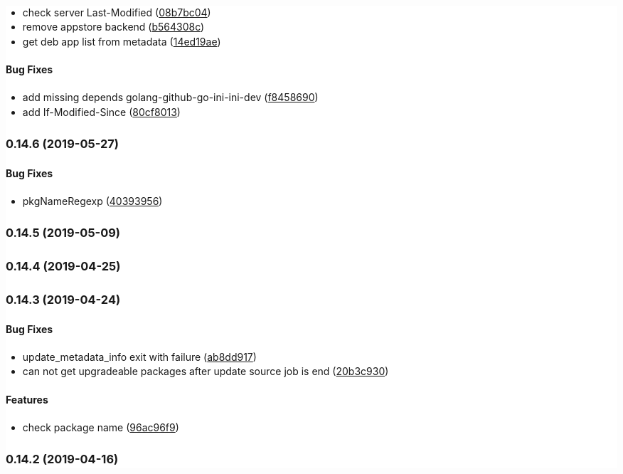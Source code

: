 *   check server Last-Modified ([08b7bc04](https://github.com/linuxdeepin/lastore-daemon/commit/08b7bc049039a564d5364a759deb3a28a83c9880))
*   remove appstore backend ([b564308c](https://github.com/linuxdeepin/lastore-daemon/commit/b564308c9ab116944338845e56a3e1cbd8bf4b12))
*   get deb app list from metadata ([14ed19ae](https://github.com/linuxdeepin/lastore-daemon/commit/14ed19aee47dfd770d330e8ca7260b5fb152dfb0))

#### Bug Fixes

*   add missing depends golang-github-go-ini-ini-dev ([f8458690](https://github.com/linuxdeepin/lastore-daemon/commit/f8458690e1a3c7bf3ca940d83490054803086e2f))
*   add If-Modified-Since ([80cf8013](https://github.com/linuxdeepin/lastore-daemon/commit/80cf8013d7edecadb1d07343ce809103988124fc))



<a name="0.14.6"></a>
### 0.14.6 (2019-05-27)


#### Bug Fixes

*   pkgNameRegexp ([40393956](https://github.com/linuxdeepin/lastore-daemon/commit/40393956abe70d4d6133d1e90a0f444a721b6534))



<a name="0.14.5"></a>
### 0.14.5 (2019-05-09)




<a name="0.14.4"></a>
### 0.14.4 (2019-04-25)




<a name="0.14.3"></a>
### 0.14.3 (2019-04-24)


#### Bug Fixes

*   update_metadata_info exit with failure ([ab8dd917](https://github.com/linuxdeepin/lastore-daemon/commit/ab8dd9176bbec7292c9de9149c6e6ce6aee5c8c2))
*   can not get upgradeable packages after update source job is end ([20b3c930](https://github.com/linuxdeepin/lastore-daemon/commit/20b3c93062da7e7f5d7e6725a7108a38deec1328))

#### Features

*   check package name ([96ac96f9](https://github.com/linuxdeepin/lastore-daemon/commit/96ac96f9a04321f36c3c6b377b657f7b870135ab))



<a name="0.14.2"></a>
### 0.14.2 (2019-04-16)
